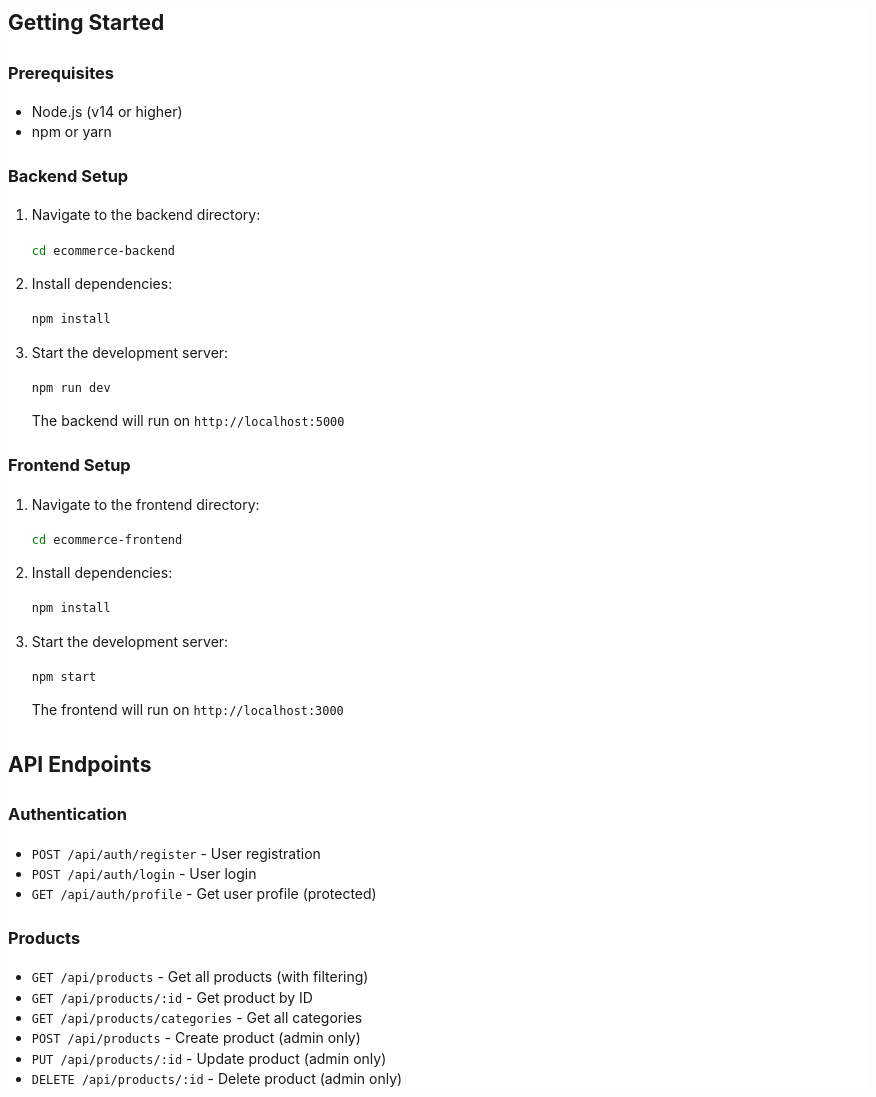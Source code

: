 ## Getting Started

### Prerequisites
- Node.js (v14 or higher)
- npm or yarn

### Backend Setup

1. Navigate to the backend directory:
   ```bash
   cd ecommerce-backend
   ```

2. Install dependencies:
   ```bash
   npm install
   ```

3. Start the development server:
   ```bash
   npm run dev
   ```

   The backend will run on `http://localhost:5000`

### Frontend Setup

1. Navigate to the frontend directory:
   ```bash
   cd ecommerce-frontend
   ```

2. Install dependencies:
   ```bash
   npm install
   ```

3. Start the development server:
   ```bash
   npm start
   ```

   The frontend will run on `http://localhost:3000`

## API Endpoints

### Authentication
- `POST /api/auth/register` - User registration
- `POST /api/auth/login` - User login
- `GET /api/auth/profile` - Get user profile (protected)

### Products
- `GET /api/products` - Get all products (with filtering)
- `GET /api/products/:id` - Get product by ID
- `GET /api/products/categories` - Get all categories
- `POST /api/products` - Create product (admin only)
- `PUT /api/products/:id` - Update product (admin only)
- `DELETE /api/products/:id` - Delete product (admin only)
